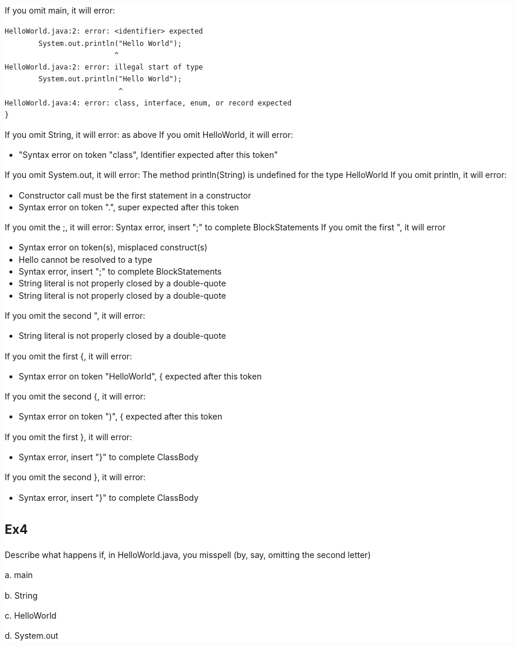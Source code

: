 
If you omit main, it will error:
```txt
HelloWorld.java:2: error: <identifier> expected
        System.out.println("Hello World");
                          ^
HelloWorld.java:2: error: illegal start of type
        System.out.println("Hello World");
                           ^
HelloWorld.java:4: error: class, interface, enum, or record expected
}
```
If you omit String, it will error: as above
If you omit HelloWorld, it will error: 
- "Syntax error on token "class", Identifier expected after this token"


If you omit System.out, it will error: The method println(String) is undefined for the type HelloWorld
If you omit println, it will error:
- Constructor call must be the first statement in a constructor
- Syntax error on token ".", super expected after this token

If you omit the ;, it will error: Syntax error, insert ";" to complete BlockStatements
If you omit the first ", it will error 
- Syntax error on token(s), misplaced construct(s)
- Hello cannot be resolved to a type
- Syntax error, insert ";" to complete BlockStatements
- String literal is not properly closed by a double-quote
- String literal is not properly closed by a double-quote

If you omit the second ", it will error: 
- String literal is not properly closed by a double-quote

If you omit the first {, it will error:
- Syntax error on token "HelloWorld", { expected after this token

If you omit the second {, it will error:
- Syntax error on token ")", { expected after this token

If you omit the first }, it will error:
- Syntax error, insert "}" to complete ClassBody

If you omit the second }, it will error:
- Syntax error, insert "}" to complete ClassBody

## Ex4
Describe what happens if, in HelloWorld.java, you misspell (by, say, omitting the second letter)

a. main

b. String

c. HelloWorld

d. System.out
